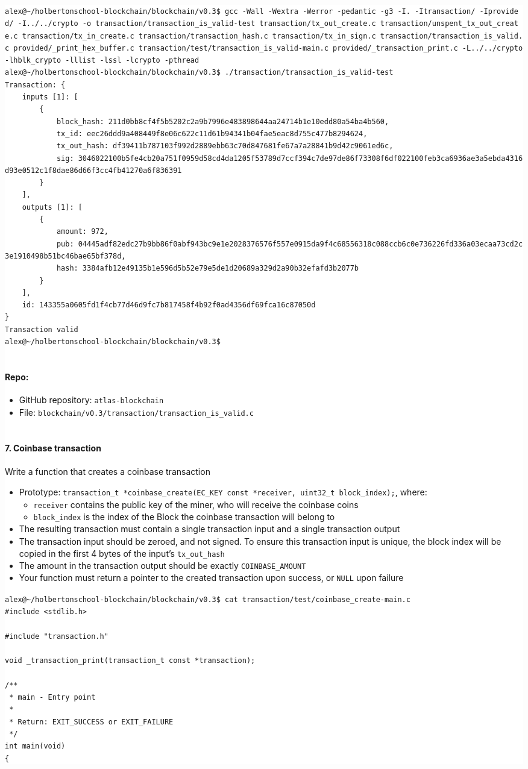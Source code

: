 ```
alex@~/holbertonschool-blockchain/blockchain/v0.3$ gcc -Wall -Wextra -Werror -pedantic -g3 -I. -Itransaction/ -Iprovided/ -I../../crypto -o transaction/transaction_is_valid-test transaction/tx_out_create.c transaction/unspent_tx_out_create.c transaction/tx_in_create.c transaction/transaction_hash.c transaction/tx_in_sign.c transaction/transaction_is_valid.c provided/_print_hex_buffer.c transaction/test/transaction_is_valid-main.c provided/_transaction_print.c -L../../crypto -lhblk_crypto -lllist -lssl -lcrypto -pthread
alex@~/holbertonschool-blockchain/blockchain/v0.3$ ./transaction/transaction_is_valid-test
Transaction: {
    inputs [1]: [
        {
            block_hash: 211d0bb8cf4f5b5202c2a9b7996e483898644aa24714b1e10edd80a54ba4b560,
            tx_id: eec26ddd9a408449f8e06c622c11d61b94341b04fae5eac8d755c477b8294624,
            tx_out_hash: df39411b787103f992d2889ebb63c70d847681fe67a7a28841b9d42c9061ed6c,
            sig: 3046022100b5fe4cb20a751f0959d58cd4da1205f53789d7ccf394c7de97de86f73308f6df022100feb3ca6936ae3a5ebda4316d93e0512c1f8dae86d66f3cc4fb41270a6f836391
        }
    ],
    outputs [1]: [
        {
            amount: 972,
            pub: 04445adf82edc27b9bb86f0abf943bc9e1e2028376576f557e0915da9f4c68556318c088ccb6c0e736226fd336a03ecaa73cd2c3e1910498b51bc46bae65bf378d,
            hash: 3384afb12e49135b1e596d5b52e79e5de1d20689a329d2a90b32efafd3b2077b
        }
    ],
    id: 143355a0605fd1f4cb77d46d9fc7b817458f4b92f0ad4356df69fca16c87050d
}
Transaction valid
alex@~/holbertonschool-blockchain/blockchain/v0.3$
```
#
#### Repo:
- GitHub repository: `atlas-blockchain`
- File: `blockchain/v0.3/transaction/transaction_is_valid.c`
#
#### 7. Coinbase transaction
Write a function that creates a coinbase transaction
- Prototype: `transaction_t *coinbase_create(EC_KEY const *receiver, uint32_t block_index);`, where:
    - `receiver` contains the public key of the miner, who will receive the coinbase coins
    - `block_index` is the index of the Block the coinbase transaction will belong to
- The resulting transaction must contain a single transaction input and a single transaction output
- The transaction input should be zeroed, and not signed. To ensure this transaction input is unique, the block index will be copied in the first 4 bytes of the input’s `tx_out_hash`
- The amount in the transaction output should be exactly `COINBASE_AMOUNT`
- Your function must return a pointer to the created transaction upon success, or `NULL` upon failure
```
alex@~/holbertonschool-blockchain/blockchain/v0.3$ cat transaction/test/coinbase_create-main.c
#include <stdlib.h>

#include "transaction.h"

void _transaction_print(transaction_t const *transaction);

/**
 * main - Entry point
 *
 * Return: EXIT_SUCCESS or EXIT_FAILURE
 */
int main(void)
{
```